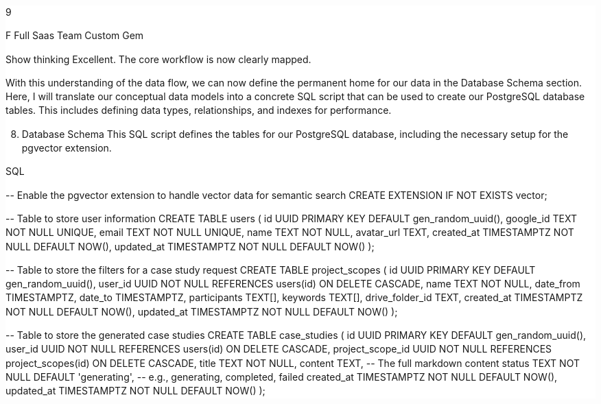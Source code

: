 




9


F
Full Saas Team
Custom Gem

Show thinking
Excellent. The core workflow is now clearly mapped.

With this understanding of the data flow, we can now define the permanent home for our data in the Database Schema section. Here, I will translate our conceptual data models into a concrete SQL script that can be used to create our PostgreSQL database tables. This includes defining data types, relationships, and indexes for performance.

8. Database Schema
This SQL script defines the tables for our PostgreSQL database, including the necessary setup for the pgvector extension.

SQL

-- Enable the pgvector extension to handle vector data for semantic search
CREATE EXTENSION IF NOT EXISTS vector;

-- Table to store user information
CREATE TABLE users (
    id UUID PRIMARY KEY DEFAULT gen_random_uuid(),
    google_id TEXT NOT NULL UNIQUE,
    email TEXT NOT NULL UNIQUE,
    name TEXT NOT NULL,
    avatar_url TEXT,
    created_at TIMESTAMPTZ NOT NULL DEFAULT NOW(),
    updated_at TIMESTAMPTZ NOT NULL DEFAULT NOW()
);

-- Table to store the filters for a case study request
CREATE TABLE project_scopes (
    id UUID PRIMARY KEY DEFAULT gen_random_uuid(),
    user_id UUID NOT NULL REFERENCES users(id) ON DELETE CASCADE,
    name TEXT NOT NULL,
    date_from TIMESTAMPTZ,
    date_to TIMESTAMPTZ,
    participants TEXT[],
    keywords TEXT[],
    drive_folder_id TEXT,
    created_at TIMESTAMPTZ NOT NULL DEFAULT NOW(),
    updated_at TIMESTAMPTZ NOT NULL DEFAULT NOW()
);

-- Table to store the generated case studies
CREATE TABLE case_studies (
    id UUID PRIMARY KEY DEFAULT gen_random_uuid(),
    user_id UUID NOT NULL REFERENCES users(id) ON DELETE CASCADE,
    project_scope_id UUID NOT NULL REFERENCES project_scopes(id) ON DELETE CASCADE,
    title TEXT NOT NULL,
    content TEXT, -- The full markdown content
    status TEXT NOT NULL DEFAULT 'generating', -- e.g., generating, completed, failed
    created_at TIMESTAMPTZ NOT NULL DEFAULT NOW(),
    updated_at TIMESTAMPTZ NOT NULL DEFAULT NOW()
);
